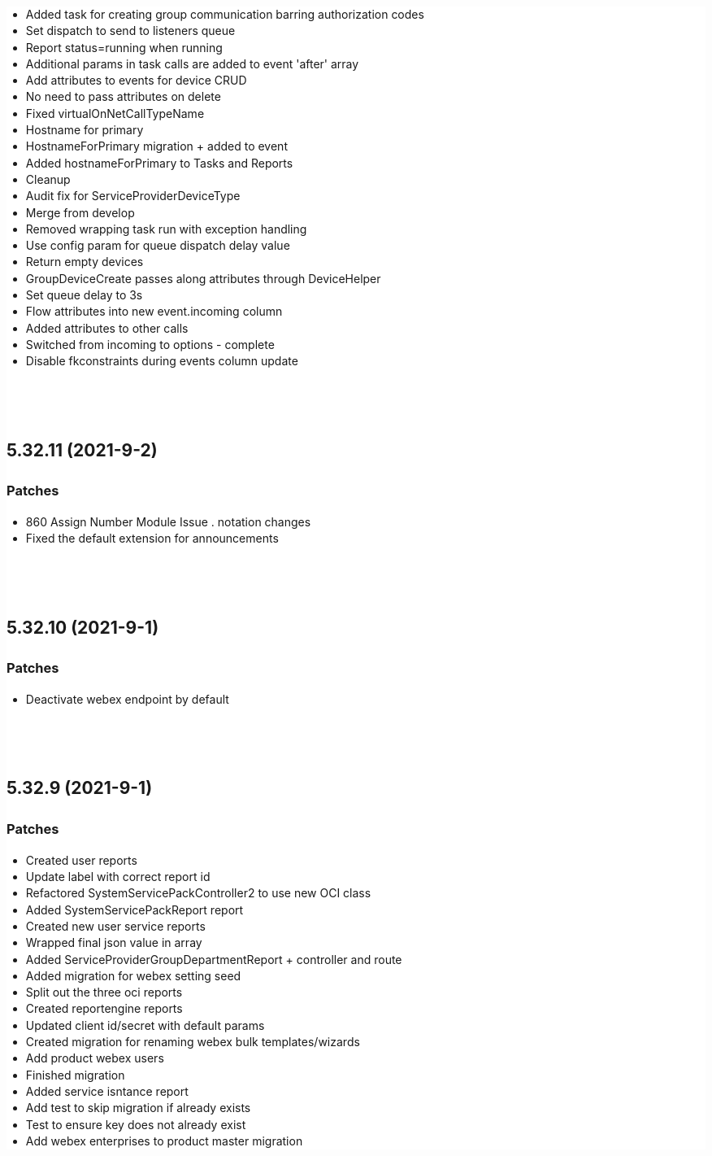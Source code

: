 - Added task for creating group communication barring authorization codes
- Set dispatch to send to listeners queue
- Report status=running when running
- Additional params in task calls are added to event &#39;after&#39; array
- Add attributes to events for device CRUD
- No need to pass attributes on delete
- Fixed virtualOnNetCallTypeName
- Hostname for primary
- HostnameForPrimary migration + added to event
- Added hostnameForPrimary to Tasks and Reports
- Cleanup
- Audit fix for ServiceProviderDeviceType
- Merge from develop
- Removed wrapping task run with exception handling
- Use config param for queue dispatch delay value
- Return empty devices
- GroupDeviceCreate passes along attributes through DeviceHelper
- Set queue delay to 3s
- Flow attributes into new event.incoming column
- Added attributes to other calls
- Switched from incoming to options - complete
- Disable fkconstraints during events column update


<br><br>
## 5.32.11 (2021-9-2)
### Patches 

- 860 Assign Number Module Issue . notation changes
- Fixed the default extension for announcements

<br><br>
## 5.32.10 (2021-9-1)
### Patches 

- Deactivate webex endpoint by default

<br><br>
## 5.32.9 (2021-9-1)
### Patches 

- Created user reports
- Update label with correct report id
- Refactored SystemServicePackController2 to use new OCI class
- Added SystemServicePackReport report
- Created new user service reports
- Wrapped final json value in array
- Added ServiceProviderGroupDepartmentReport + controller and route
- Added migration for webex setting seed
- Split out the three oci reports
- Created reportengine reports
- Updated client id/secret with default params
- Created migration for renaming webex bulk templates/wizards
- Add product webex users
- Finished migration
- Added service isntance report
- Add test to skip migration if already exists
- Test to ensure key does not already exist
- Add webex enterprises to product master migration
